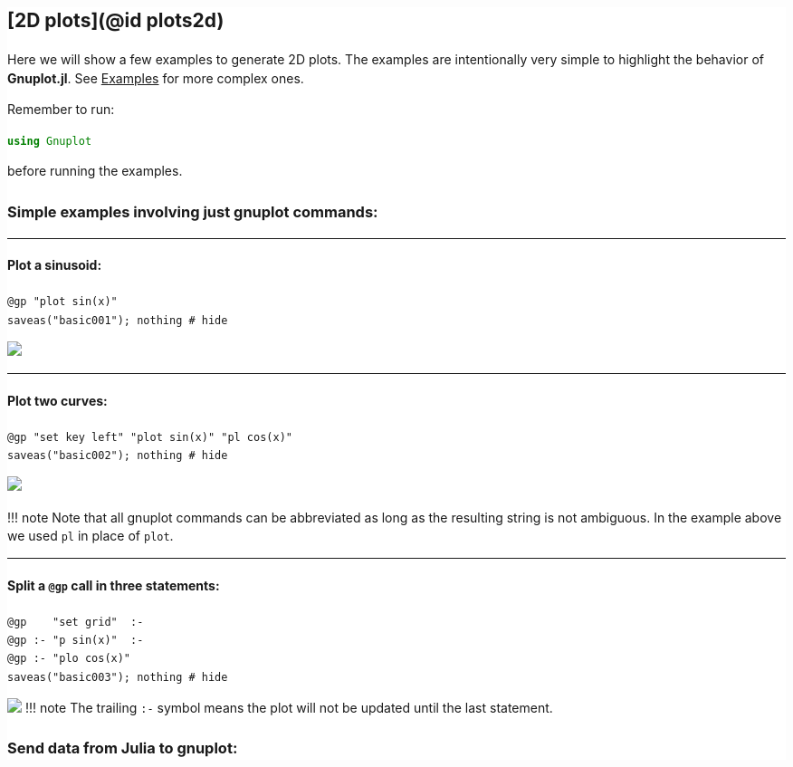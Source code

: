 [^1]: a previous knowledge of [gnuplot](http://gnuplot.sourceforge.net/documentation.html) usage is, nevertheless, required.


## [2D plots](@id plots2d)

Here we will show a few examples to generate 2D plots.  The examples are intentionally very simple to highlight the behavior of **Gnuplot.jl**.  See [Examples](@ref) for more complex ones.

Remember to run:
```julia
using Gnuplot
```
before running the examples.




### Simple examples involving just gnuplot commands:

---
#### Plot a sinusoid:
```@example abc
@gp "plot sin(x)"
saveas("basic001"); nothing # hide
```
![](assets/basic001.png)

---
#### Plot two curves:
```@example abc
@gp "set key left" "plot sin(x)" "pl cos(x)"
saveas("basic002"); nothing # hide
```
![](assets/basic002.png)

!!! note
    Note that all gnuplot commands can be abbreviated as long as the resulting string is not ambiguous.  In the example above we used `pl` in place of `plot`.

---
#### Split a `@gp` call in three statements:
```@example abc
@gp    "set grid"  :-
@gp :- "p sin(x)"  :-
@gp :- "plo cos(x)"
saveas("basic003"); nothing # hide
```
![](assets/basic003.png)
!!! note
    The trailing `:-` symbol means the plot will not be updated until the last statement.


### Send data from Julia to gnuplot:
